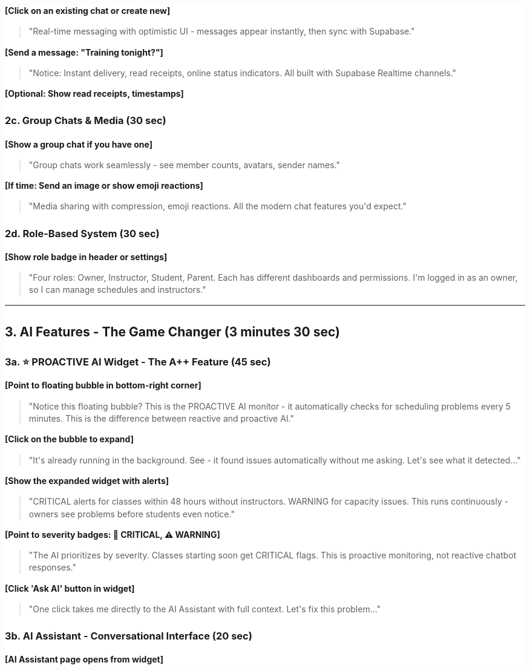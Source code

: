 **[Click on an existing chat or create new]**

> "Real-time messaging with optimistic UI - messages appear instantly, then sync with Supabase."

**[Send a message: "Training tonight?"]**

> "Notice: Instant delivery, read receipts, online status indicators. All built with Supabase Realtime channels."

**[Optional: Show read receipts, timestamps]**

### 2c. Group Chats & Media (30 sec)
**[Show a group chat if you have one]**

> "Group chats work seamlessly - see member counts, avatars, sender names."

**[If time: Send an image or show emoji reactions]**

> "Media sharing with compression, emoji reactions. All the modern chat features you'd expect."

### 2d. Role-Based System (30 sec)
**[Show role badge in header or settings]**

> "Four roles: Owner, Instructor, Student, Parent. Each has different dashboards and permissions. I'm logged in as an owner, so I can manage schedules and instructors."

---

## 3. AI Features - The Game Changer (3 minutes 30 sec)

### 3a. ⭐ PROACTIVE AI Widget - The A++ Feature (45 sec)
**[Point to floating bubble in bottom-right corner]**

> "Notice this floating bubble? This is the PROACTIVE AI monitor - it automatically checks for scheduling problems every 5 minutes. This is the difference between reactive and proactive AI."

**[Click on the bubble to expand]**

> "It's already running in the background. See - it found issues automatically without me asking. Let's see what it detected..."

**[Show the expanded widget with alerts]**

> "CRITICAL alerts for classes within 48 hours without instructors. WARNING for capacity issues. This runs continuously - owners see problems before students even notice."

**[Point to severity badges: 🚨 CRITICAL, ⚠️ WARNING]**

> "The AI prioritizes by severity. Classes starting soon get CRITICAL flags. This is proactive monitoring, not reactive chatbot responses."

**[Click 'Ask AI' button in widget]**

> "One click takes me directly to the AI Assistant with full context. Let's fix this problem..."

### 3b. AI Assistant - Conversational Interface (20 sec)
**[AI Assistant page opens from widget]**

